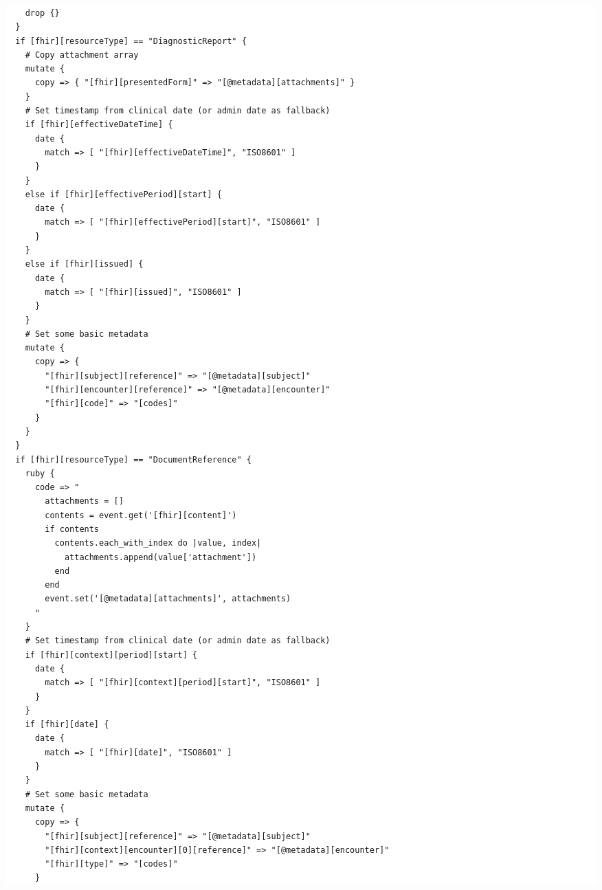 ```
    drop {}
  }
  if [fhir][resourceType] == "DiagnosticReport" {
    # Copy attachment array
    mutate {
      copy => { "[fhir][presentedForm]" => "[@metadata][attachments]" }
    }
    # Set timestamp from clinical date (or admin date as fallback)
    if [fhir][effectiveDateTime] {
      date {
        match => [ "[fhir][effectiveDateTime]", "ISO8601" ]
      }
    }
    else if [fhir][effectivePeriod][start] {
      date {
        match => [ "[fhir][effectivePeriod][start]", "ISO8601" ]
      }
    }
    else if [fhir][issued] {
      date {
        match => [ "[fhir][issued]", "ISO8601" ]
      }
    }
    # Set some basic metadata
    mutate {
      copy => {
        "[fhir][subject][reference]" => "[@metadata][subject]"
        "[fhir][encounter][reference]" => "[@metadata][encounter]"
        "[fhir][code]" => "[codes]"
      }
    }
  }
  if [fhir][resourceType] == "DocumentReference" {
    ruby {
      code => "
        attachments = []
        contents = event.get('[fhir][content]')
        if contents
          contents.each_with_index do |value, index|
            attachments.append(value['attachment'])
          end
        end
        event.set('[@metadata][attachments]', attachments)
      "
    }
    # Set timestamp from clinical date (or admin date as fallback)
    if [fhir][context][period][start] {
      date {
        match => [ "[fhir][context][period][start]", "ISO8601" ]
      }
    }
    if [fhir][date] {
      date {
        match => [ "[fhir][date]", "ISO8601" ]
      }
    }
    # Set some basic metadata
    mutate {
      copy => {
        "[fhir][subject][reference]" => "[@metadata][subject]"
        "[fhir][context][encounter][0][reference]" => "[@metadata][encounter]"
        "[fhir][type]" => "[codes]"
      }
```